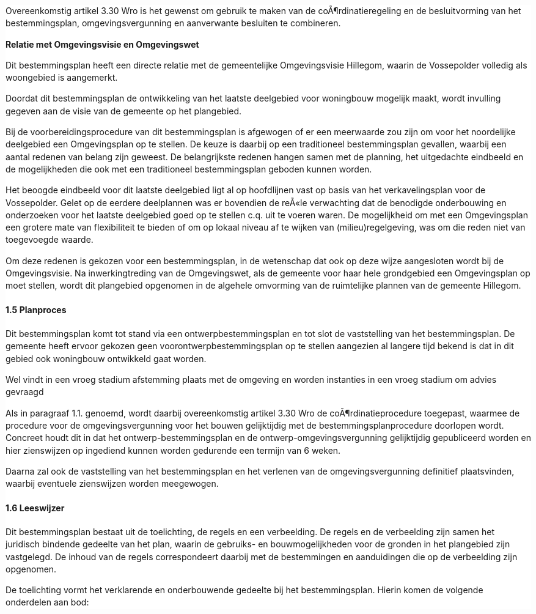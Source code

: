 Overeenkomstig artikel 3\.30 Wro is het gewenst om gebruik te maken van de coÃ¶rdinatieregeling en de besluitvorming van het bestemmingsplan, omgevingsvergunning en aanverwante besluiten te combineren.

**Relatie met Omgevingsvisie en Omgevingswet**

Dit bestemmingsplan heeft een directe relatie met de gemeentelijke Omgevingsvisie Hillegom, waarin de Vossepolder volledig als woongebied is aangemerkt.

Doordat dit bestemmingsplan de ontwikkeling van het laatste deelgebied voor woningbouw mogelijk maakt, wordt invulling gegeven aan de visie van de gemeente op het plangebied.

Bij de voorbereidingsprocedure van dit bestemmingsplan is afgewogen of er een meerwaarde zou zijn om voor het noordelijke deelgebied een Omgevingsplan op te stellen. De keuze is daarbij op een traditioneel bestemmingsplan gevallen, waarbij een aantal redenen van belang zijn geweest. De belangrijkste redenen hangen samen met de planning, het uitgedachte eindbeeld en de mogelijkheden die ook met een traditioneel bestemmingsplan geboden kunnen worden.

Het beoogde eindbeeld voor dit laatste deelgebied ligt al op hoofdlijnen vast op basis van het verkavelingsplan voor de Vossepolder. Gelet op de eerdere deelplannen was er bovendien de reÃ«le verwachting dat de benodigde onderbouwing en onderzoeken voor het laatste deelgebied goed op te stellen c.q. uit te voeren waren. De mogelijkheid om met een Omgevingsplan een grotere mate van flexibiliteit te bieden of om op lokaal niveau af te wijken van (milieu)regelgeving, was om die reden niet van toegevoegde waarde.

Om deze redenen is gekozen voor een bestemmingsplan, in de wetenschap dat ook op deze wijze aangesloten wordt bij de Omgevingsvisie. Na inwerkingtreding van de Omgevingswet, als de gemeente voor haar hele grondgebied een Omgevingsplan op moet stellen, wordt dit plangebied opgenomen in de algehele omvorming van de ruimtelijke plannen van de gemeente Hillegom.

#### 1\.5 Planproces

Dit bestemmingsplan komt tot stand via een ontwerpbestemmingsplan en tot slot de vaststelling van het bestemmingsplan. De gemeente heeft ervoor gekozen geen voorontwerpbestemmingsplan op te stellen aangezien al langere tijd bekend is dat in dit gebied ook woningbouw ontwikkeld gaat worden.

Wel vindt in een vroeg stadium afstemming plaats met de omgeving en worden instanties in een vroeg stadium om advies gevraagd

Als in paragraaf 1\.1\. genoemd, wordt daarbij overeenkomstig artikel 3\.30 Wro de coÃ¶rdinatieprocedure toegepast, waarmee de procedure voor de omgevingsvergunning voor het bouwen gelijktijdig met de bestemmingsplanprocedure doorlopen wordt. Concreet houdt dit in dat het ontwerp\-bestemmingsplan en de ontwerp\-omgevingsvergunning gelijktijdig gepubliceerd worden en hier zienswijzen op ingediend kunnen worden gedurende een termijn van 6 weken.

Daarna zal ook de vaststelling van het bestemmingsplan en het verlenen van de omgevingsvergunning definitief plaatsvinden, waarbij eventuele zienswijzen worden meegewogen.

#### 1\.6 Leeswijzer

Dit bestemmingsplan bestaat uit de toelichting, de regels en een verbeelding. De regels en de verbeelding zijn samen het juridisch bindende gedeelte van het plan, waarin de gebruiks\- en bouwmogelijkheden voor de gronden in het plangebied zijn vastgelegd. De inhoud van de regels correspondeert daarbij met de bestemmingen en aanduidingen die op de verbeelding zijn opgenomen.

De toelichting vormt het verklarende en onderbouwende gedeelte bij het bestemmingsplan. Hierin komen de volgende onderdelen aan bod:
